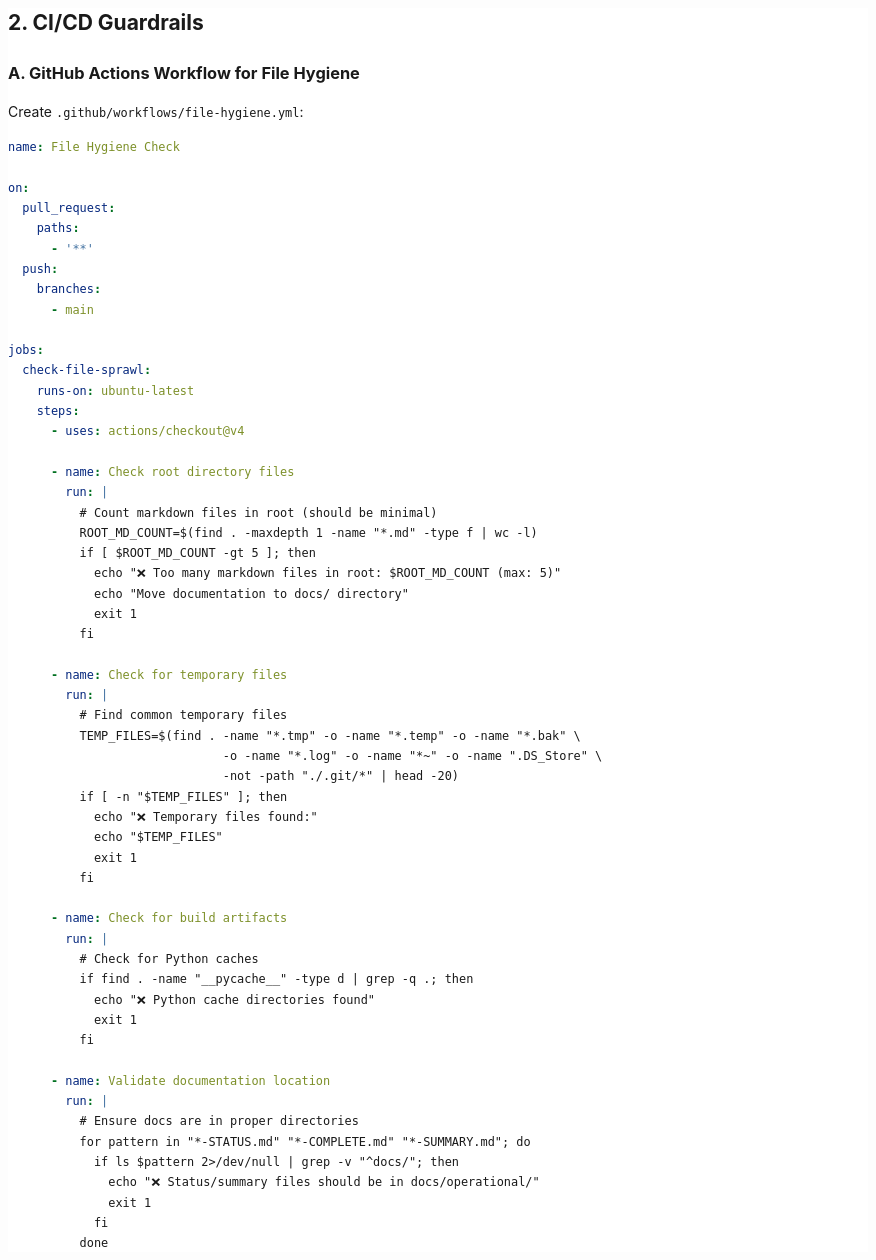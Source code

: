 ## 2. CI/CD Guardrails

### A. GitHub Actions Workflow for File Hygiene

Create `.github/workflows/file-hygiene.yml`:

```yaml
name: File Hygiene Check

on:
  pull_request:
    paths:
      - '**'
  push:
    branches:
      - main

jobs:
  check-file-sprawl:
    runs-on: ubuntu-latest
    steps:
      - uses: actions/checkout@v4
      
      - name: Check root directory files
        run: |
          # Count markdown files in root (should be minimal)
          ROOT_MD_COUNT=$(find . -maxdepth 1 -name "*.md" -type f | wc -l)
          if [ $ROOT_MD_COUNT -gt 5 ]; then
            echo "❌ Too many markdown files in root: $ROOT_MD_COUNT (max: 5)"
            echo "Move documentation to docs/ directory"
            exit 1
          fi
          
      - name: Check for temporary files
        run: |
          # Find common temporary files
          TEMP_FILES=$(find . -name "*.tmp" -o -name "*.temp" -o -name "*.bak" \
                              -o -name "*.log" -o -name "*~" -o -name ".DS_Store" \
                              -not -path "./.git/*" | head -20)
          if [ -n "$TEMP_FILES" ]; then
            echo "❌ Temporary files found:"
            echo "$TEMP_FILES"
            exit 1
          fi
          
      - name: Check for build artifacts
        run: |
          # Check for Python caches
          if find . -name "__pycache__" -type d | grep -q .; then
            echo "❌ Python cache directories found"
            exit 1
          fi
          
      - name: Validate documentation location
        run: |
          # Ensure docs are in proper directories
          for pattern in "*-STATUS.md" "*-COMPLETE.md" "*-SUMMARY.md"; do
            if ls $pattern 2>/dev/null | grep -v "^docs/"; then
              echo "❌ Status/summary files should be in docs/operational/"
              exit 1
            fi
          done
```
